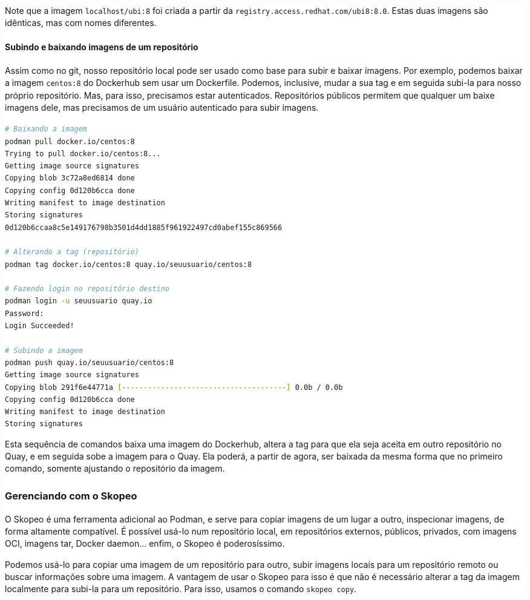 Note que a imagem `localhost/ubi:8` foi criada a partir da `registry.access.redhat.com/ubi8:8.0`. Estas duas imagens são idênticas, mas com nomes diferentes. 

#### Subindo e baixando imagens de um repositório
Assim como no git, nosso repositório local pode ser usado como base para subir e baixar imagens. Por exemplo, podemos baixar a imagem `centos:8` do Dockerhub sem usar um Dockerfile. Podemos, inclusive, mudar a sua tag e em seguida subi-la para nosso próprio repositório. Mas, para isso, precisamos estar autenticados. Repositórios públicos permitem que qualquer um baixe imagens dele, mas precisamos de um usuário autenticado para subir imagens.

```bash
# Baixando a imagem
podman pull docker.io/centos:8
Trying to pull docker.io/centos:8...
Getting image source signatures
Copying blob 3c72a8ed6814 done  
Copying config 0d120b6cca done  
Writing manifest to image destination
Storing signatures
0d120b6ccaa8c5e149176798b3501d4dd1885f961922497cd0abef155c869566

# Alterando a tag (repositório)
podman tag docker.io/centos:8 quay.io/seuusuario/centos:8

# Fazendo login no repositório destino
podman login -u seuusuario quay.io
Password: 
Login Succeeded!

# Subindo a imagem
podman push quay.io/seuusuario/centos:8
Getting image source signatures
Copying blob 291f6e44771a [--------------------------------------] 0.0b / 0.0b
Copying config 0d120b6cca done  
Writing manifest to image destination
Storing signatures
```

Esta sequência de comandos baixa uma imagem do Dockerhub, altera a tag para que ela seja aceita em outro repositório no Quay, e em seguida sobe a imagem para o Quay. Ela poderá, a partir de agora, ser baixada da mesma forma que no primeiro comando, somente ajustando o repositório da imagem.



### Gerenciando com o Skopeo
O Skopeo é uma ferramenta adicional ao Podman, e serve para copiar imagens de um lugar a outro, inspecionar imagens, de forma altamente compatível. É possível usá-lo num repositório local, em repositórios externos, públicos, privados, com imagens OCI, imagens tar, Docker daemon... enfim, o Skopeo é poderosíssimo. 

Podemos usá-lo para copiar uma imagem de um repositório para outro, subir imagens locais para um repositório remoto ou buscar informações sobre uma imagem. A vantagem de usar o Skopeo para isso é que não é necessário alterar a tag da imagem localmente para subi-la para um repositório. Para isso, usamos o comando `skopeo copy`.
